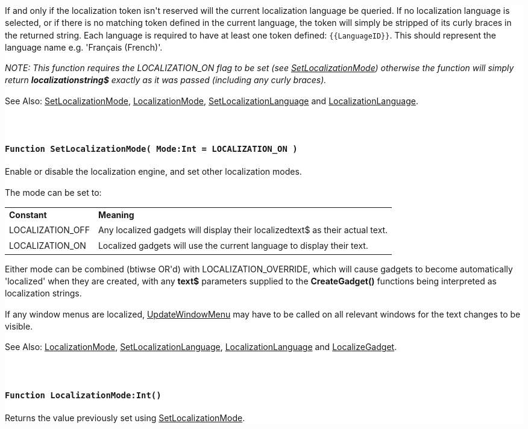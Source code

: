 If and only if the localization token isn't reserved will the current localization language be queried.  If
no localization language is selected, or if there is no matching token defined in the current language, the
token will simply be stripped of its curly braces in the returned string.  Each language is required to have
at least one token defined: `{{LanguageID}}`.  This should represent the language name e.g. 'Français (French)'.

<i>NOTE: This function requires the LOCALIZATION_ON flag to be set (see [SetLocalizationMode](../../maxgui/maxgui.localization/#function-setlocalizationmode-modeint-localizationon-)) otherwise
the function will simply return <b>localizationstring$</b> exactly as it was passed (including any curly braces).</i>

See Also: [SetLocalizationMode](../../maxgui/maxgui.localization/#function-setlocalizationmode-modeint-localizationon-), [LocalizationMode](../../maxgui/maxgui.localization/#function-localizationmodeint), [SetLocalizationLanguage](../../maxgui/maxgui.localization/#function-setlocalizationlanguage-languagetmaxguilanguage-) and [LocalizationLanguage](../../maxgui/maxgui.localization/#function-localizationlanguagetmaxguilanguage).


<br/>

### `Function SetLocalizationMode( Mode:Int = LOCALIZATION_ON )`

Enable or disable the localization engine, and set other localization modes.

The mode can be set to:

<table><tr><td> <b>Constant</b></td><td><b>Meaning</b></td></tr><tr><td>  LOCALIZATION_OFF</td><td>Any localized gadgets will display their localizedtext$ as their actual text.</td></tr><tr><td>  LOCALIZATION_ON</td><td>Localized gadgets will use the current language to display their text.</td></tr></table>


Either mode can be combined (btiwse OR'd) with LOCALIZATION_OVERRIDE, which will cause gadgets
to become automatically 'localized' when they are created, with any <b>text$</b> parameters supplied
to the <b>CreateGadget()</b> functions being interpreted as localization strings.

If any window menus are localized, [UpdateWindowMenu](../../maxgui/maxgui.maxgui/#function-updatewindowmenu-windowtgadget-) may have to be called on all relevant windows for the text changes
to be visible.

See Also: [LocalizationMode](../../maxgui/maxgui.localization/#function-localizationmodeint), [SetLocalizationLanguage](../../maxgui/maxgui.localization/#function-setlocalizationlanguage-languagetmaxguilanguage-), [LocalizationLanguage](../../maxgui/maxgui.localization/#function-localizationlanguagetmaxguilanguage) and [LocalizeGadget](../../maxgui/maxgui.maxgui/#function-localizegadget-gadgettgadget-localizationtext-localizationtooltip-).


<br/>

### `Function LocalizationMode:Int()`

Returns the value previously set using [SetLocalizationMode](../../maxgui/maxgui.localization/#function-setlocalizationmode-modeint-localizationon-).
